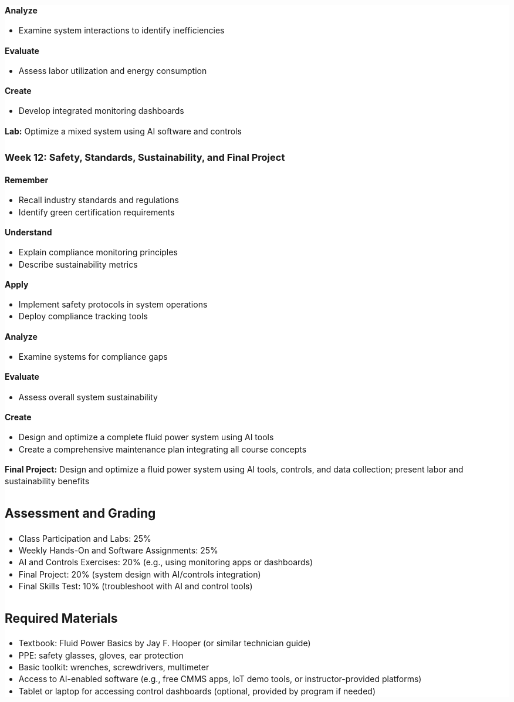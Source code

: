 **Analyze**
- Examine system interactions to identify inefficiencies

**Evaluate**
- Assess labor utilization and energy consumption

**Create**
- Develop integrated monitoring dashboards

**Lab:** Optimize a mixed system using AI software and controls

### Week 12: Safety, Standards, Sustainability, and Final Project

**Remember**
- Recall industry standards and regulations
- Identify green certification requirements

**Understand**
- Explain compliance monitoring principles
- Describe sustainability metrics

**Apply**
- Implement safety protocols in system operations
- Deploy compliance tracking tools

**Analyze**
- Examine systems for compliance gaps

**Evaluate**
- Assess overall system sustainability

**Create**
- Design and optimize a complete fluid power system using AI tools
- Create a comprehensive maintenance plan integrating all course concepts

**Final Project:** Design and optimize a fluid power system using AI tools, controls, and data collection; present labor and sustainability benefits

## Assessment and Grading

- Class Participation and Labs: 25%
- Weekly Hands-On and Software Assignments: 25%
- AI and Controls Exercises: 20% (e.g., using monitoring apps or dashboards)
- Final Project: 20% (system design with AI/controls integration)
- Final Skills Test: 10% (troubleshoot with AI and control tools)

## Required Materials

- Textbook: Fluid Power Basics by Jay F. Hooper (or similar technician guide)
- PPE: safety glasses, gloves, ear protection
- Basic toolkit: wrenches, screwdrivers, multimeter
- Access to AI-enabled software (e.g., free CMMS apps, IoT demo tools, or instructor-provided platforms)
- Tablet or laptop for accessing control dashboards (optional, provided by program if needed)
